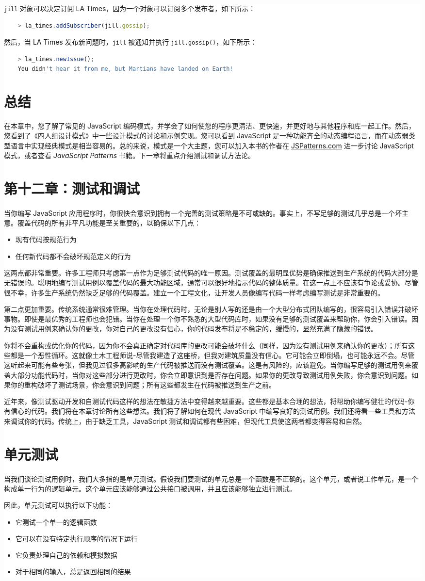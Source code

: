`jill` 对象可以决定订阅 LA Times，因为一个对象可以订阅多个发布者，如下所示：

```js
    > la_times.addSubscriber(jill.gossip); 

```

然后，当 LA Times 发布新问题时，`jill` 被通知并执行 `jill.gossip()`，如下所示：

```js
    > la_times.newIssue();
    You didn't hear it from me, but Martians have landed on Earth! 

```

# 总结

在本章中，您了解了常见的 JavaScript 编码模式，并学会了如何使您的程序更清洁、更快速，并更好地与其他程序和库一起工作。然后，您看到了《四人组设计模式》中一些设计模式的讨论和示例实现。您可以看到 JavaScript 是一种功能齐全的动态编程语言，而在动态弱类型语言中实现经典模式是相当容易的。总的来说，模式是一个大主题，您可以加入本书的作者在 [JSPatterns.com](http://www.jspatterns.com/) 进一步讨论 JavaScript 模式，或者查看 *JavaScript Patterns* 书籍。下一章将重点介绍测试和调试方法论。


# 第十二章：测试和调试

当你编写 JavaScript 应用程序时，你很快会意识到拥有一个完善的测试策略是不可或缺的。事实上，不写足够的测试几乎总是一个坏主意。覆盖代码的所有非平凡功能是至关重要的，以确保以下几点：

+   现有代码按规范行为

+   任何新代码都不会破坏规范定义的行为

这两点都非常重要。许多工程师只考虑第一点作为足够测试代码的唯一原因。测试覆盖的最明显优势是确保推送到生产系统的代码大部分是无错误的。聪明地编写测试用例以覆盖代码的最大功能区域，通常可以很好地指示代码的整体质量。在这一点上不应该有争论或妥协。尽管很不幸，许多生产系统仍然缺乏足够的代码覆盖。建立一个工程文化，让开发人员像编写代码一样考虑编写测试是非常重要的。

第二点更加重要。传统系统通常很难管理。当你在处理代码时，无论是别人写的还是由一个大型分布式团队编写的，很容易引入错误并破坏事物。即使是最优秀的工程师也会犯错。当你在处理一个你不熟悉的大型代码库时，如果没有足够的测试覆盖来帮助你，你会引入错误。因为没有测试用例来确认你的更改，你对自己的更改没有信心，你的代码发布将是不稳定的，缓慢的，显然充满了隐藏的错误。

你将不会重构或优化你的代码，因为你不会真正确定对代码库的更改可能会破坏什么（同样，因为没有测试用例来确认你的更改）；所有这些都是一个恶性循环。这就像土木工程师说-尽管我建造了这座桥，但我对建筑质量没有信心。它可能会立即倒塌，也可能永远不会。尽管这听起来可能有些夸张，但我见过很多高影响的生产代码被推送而没有测试覆盖。这是有风险的，应该避免。当你编写足够的测试用例来覆盖大部分功能代码时，当你对这些部分进行更改时，你会立即意识到是否存在问题。如果你的更改导致测试用例失败，你会意识到问题。如果你的重构破坏了测试场景，你会意识到问题；所有这些都发生在代码被推送到生产之前。

近年来，像测试驱动开发和自测试代码这样的想法在敏捷方法中变得越来越重要。这些都是基本合理的想法，将帮助你编写健壮的代码-你有信心的代码。我们将在本章讨论所有这些想法。我们将了解如何在现代 JavaScript 中编写良好的测试用例。我们还将看一些工具和方法来调试你的代码。传统上，由于缺乏工具，JavaScript 测试和调试都有些困难，但现代工具使这两者都变得容易和自然。

# 单元测试

当我们谈论测试用例时，我们大多指的是单元测试。假设我们要测试的单元总是一个函数是不正确的。这个单元，或者说工作单元，是一个构成单一行为的逻辑单元。这个单元应该能够通过公共接口被调用，并且应该能够独立进行测试。

因此，单元测试可以执行以下功能：

+   它测试一个单一的逻辑函数

+   它可以在没有特定执行顺序的情况下运行

+   它负责处理自己的依赖和模拟数据

+   对于相同的输入，总是返回相同的结果
